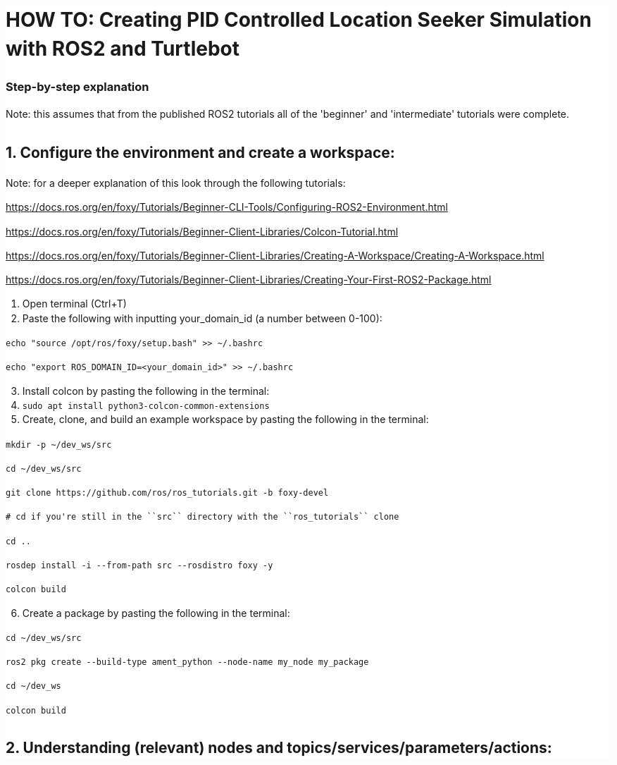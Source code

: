 # **HOW TO:** Creating PID Controlled Location Seeker Simulation with ROS2 and Turtlebot
### **Step-by-step explanation**

Note: this assumes that from the published ROS2 tutorials all of the 'beginner' and 'intermediate' tutorials were complete.

## 1. Configure the environment and create a workspace:

Note: for a deeper explanation of this look through the following tutorials:

<https://docs.ros.org/en/foxy/Tutorials/Beginner-CLI-Tools/Configuring-ROS2-Environment.html>

<https://docs.ros.org/en/foxy/Tutorials/Beginner-Client-Libraries/Colcon-Tutorial.html>

<https://docs.ros.org/en/foxy/Tutorials/Beginner-Client-Libraries/Creating-A-Workspace/Creating-A-Workspace.html>

<https://docs.ros.org/en/foxy/Tutorials/Beginner-Client-Libraries/Creating-Your-First-ROS2-Package.html>

1. Open terminal (Ctrl+T)
2. Paste the following with inputting your_domain_id (a number between 0-100):

`echo "source /opt/ros/foxy/setup.bash" >> ~/.bashrc`

`echo "export ROS_DOMAIN_ID=<your_domain_id>" >> ~/.bashrc`

3. Install colcon by pasting the following in the terminal:
4. `sudo apt install python3-colcon-common-extensions`
5. Create, clone, and build an example workspace by pasting the following in the terminal:

`mkdir -p ~/dev_ws/src`

`cd ~/dev_ws/src`

`git clone https://github.com/ros/ros_tutorials.git -b foxy-devel`

`# cd if you're still in the ``src`` directory with the ``ros_tutorials`` clone`

`cd ..`

`rosdep install -i --from-path src --rosdistro foxy -y`

`colcon build`

6. Create a package by pasting the following in the terminal:

`cd ~/dev_ws/src`

`ros2 pkg create --build-type ament_python --node-name my_node my_package`

`cd ~/dev_ws`

`colcon build`

## 2. Understanding (relevant) nodes and topics/services/parameters/actions:
